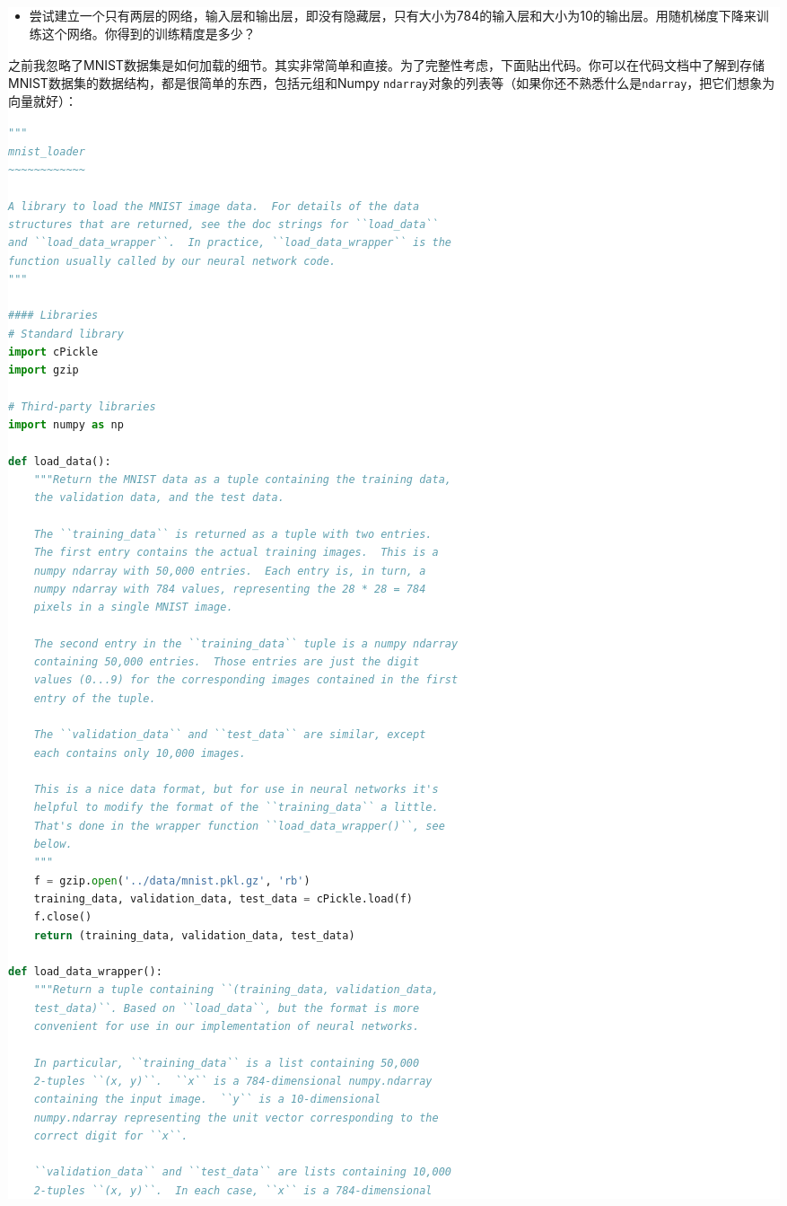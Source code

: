 - 尝试建立一个只有两层的网络，输入层和输出层，即没有隐藏层，只有大小为784的输入层和大小为10的输出层。用随机梯度下降来训练这个网络。你得到的训练精度是多少？

之前我忽略了MNIST数据集是如何加载的细节。其实非常简单和直接。为了完整性考虑，下面贴出代码。你可以在代码文档中了解到存储MNIST数据集的数据结构，都是很简单的东西，包括元组和Numpy `ndarray`对象的列表等（如果你还不熟悉什么是`ndarray`，把它们想象为向量就好）：
```python
"""
mnist_loader
~~~~~~~~~~~~

A library to load the MNIST image data.  For details of the data
structures that are returned, see the doc strings for ``load_data``
and ``load_data_wrapper``.  In practice, ``load_data_wrapper`` is the
function usually called by our neural network code.
"""

#### Libraries
# Standard library
import cPickle
import gzip

# Third-party libraries
import numpy as np

def load_data():
    """Return the MNIST data as a tuple containing the training data,
    the validation data, and the test data.

    The ``training_data`` is returned as a tuple with two entries.
    The first entry contains the actual training images.  This is a
    numpy ndarray with 50,000 entries.  Each entry is, in turn, a
    numpy ndarray with 784 values, representing the 28 * 28 = 784
    pixels in a single MNIST image.

    The second entry in the ``training_data`` tuple is a numpy ndarray
    containing 50,000 entries.  Those entries are just the digit
    values (0...9) for the corresponding images contained in the first
    entry of the tuple.

    The ``validation_data`` and ``test_data`` are similar, except
    each contains only 10,000 images.

    This is a nice data format, but for use in neural networks it's
    helpful to modify the format of the ``training_data`` a little.
    That's done in the wrapper function ``load_data_wrapper()``, see
    below.
    """
    f = gzip.open('../data/mnist.pkl.gz', 'rb')
    training_data, validation_data, test_data = cPickle.load(f)
    f.close()
    return (training_data, validation_data, test_data)

def load_data_wrapper():
    """Return a tuple containing ``(training_data, validation_data,
    test_data)``. Based on ``load_data``, but the format is more
    convenient for use in our implementation of neural networks.

    In particular, ``training_data`` is a list containing 50,000
    2-tuples ``(x, y)``.  ``x`` is a 784-dimensional numpy.ndarray
    containing the input image.  ``y`` is a 10-dimensional
    numpy.ndarray representing the unit vector corresponding to the
    correct digit for ``x``.

    ``validation_data`` and ``test_data`` are lists containing 10,000
    2-tuples ``(x, y)``.  In each case, ``x`` is a 784-dimensional
```